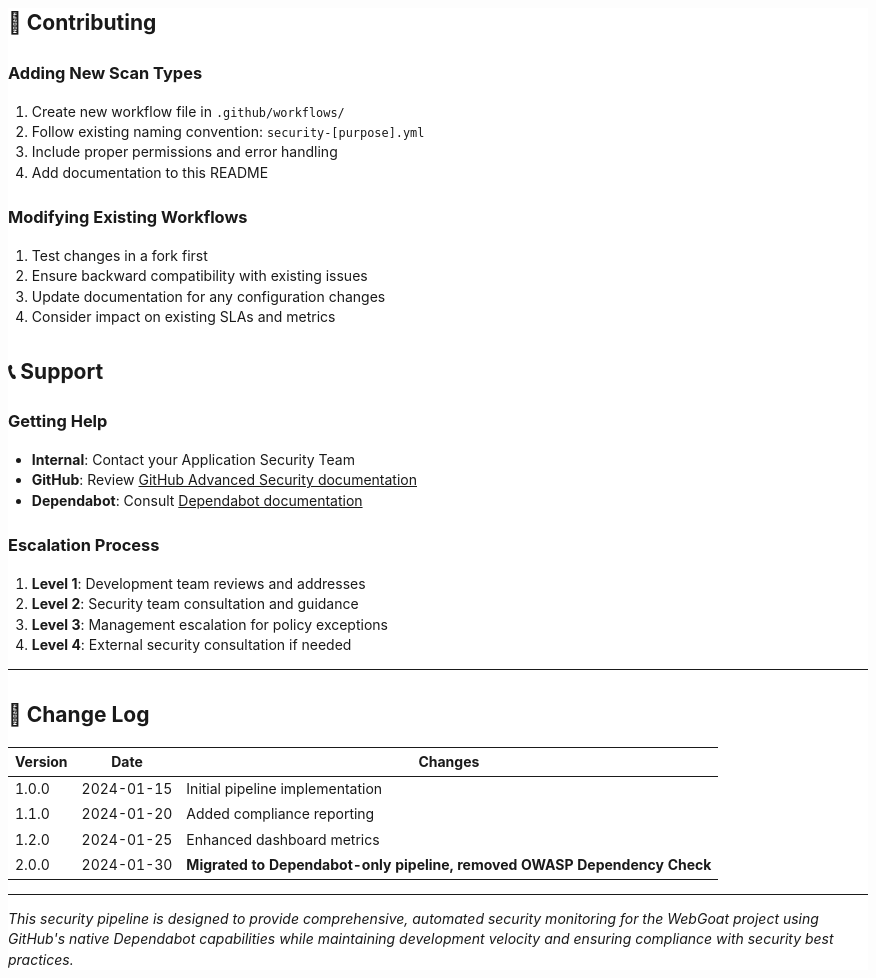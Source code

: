 ## 🤝 Contributing

### Adding New Scan Types
1. Create new workflow file in `.github/workflows/`
2. Follow existing naming convention: `security-[purpose].yml`
3. Include proper permissions and error handling
4. Add documentation to this README

### Modifying Existing Workflows
1. Test changes in a fork first
2. Ensure backward compatibility with existing issues
3. Update documentation for any configuration changes
4. Consider impact on existing SLAs and metrics

## 📞 Support

### Getting Help
- **Internal**: Contact your Application Security Team
- **GitHub**: Review [GitHub Advanced Security documentation](https://docs.github.com/en/code-security)
- **Dependabot**: Consult [Dependabot documentation](https://docs.github.com/en/code-security/dependabot)

### Escalation Process
1. **Level 1**: Development team reviews and addresses
2. **Level 2**: Security team consultation and guidance  
3. **Level 3**: Management escalation for policy exceptions
4. **Level 4**: External security consultation if needed

---

## 📝 Change Log

| Version | Date | Changes |
|---------|------|---------|
| 1.0.0 | 2024-01-15 | Initial pipeline implementation |
| 1.1.0 | 2024-01-20 | Added compliance reporting |
| 1.2.0 | 2024-01-25 | Enhanced dashboard metrics |
| 2.0.0 | 2024-01-30 | **Migrated to Dependabot-only pipeline, removed OWASP Dependency Check** |

---

*This security pipeline is designed to provide comprehensive, automated security monitoring for the WebGoat project using GitHub's native Dependabot capabilities while maintaining development velocity and ensuring compliance with security best practices.* 